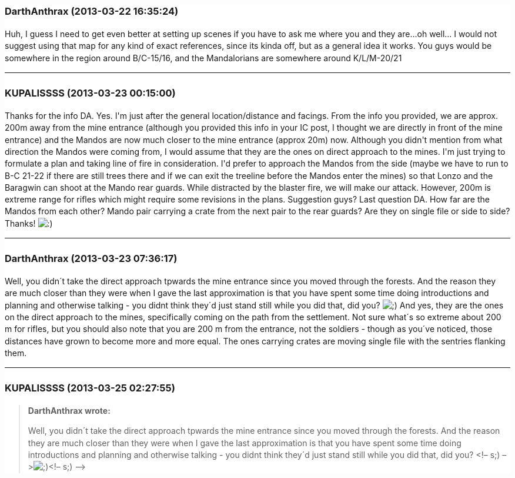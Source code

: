
### **DarthAnthrax** (2013-03-22 16:35:24)

Huh, I guess I need to get even better at setting up scenes if you have to ask me where you and they are...oh well...
I would not suggest using that map for any kind of exact references, since its kinda off, but as a general idea it works.
You guys would be somewhere in the region around B/C-15/16, and the Mandalorians are somewhere around K/L/M-20/21

---

### **KUPALISSSS** (2013-03-23 00:15:00)

Thanks for the info DA.
Yes. I'm just after the general location/distance and facings.
From the info you provided, we are approx. 200m away from the mine entrance (although you provided this info in your IC post, I thought we are directly in front of the mine entrance) and the Mandos are now much closer to the mine entrance (approx 20m) now.
Although you didn't mention from what direction the Mandos were coming from, I would assume that they are the ones on direct approach to the mines.
I'm just trying to formulate a plan and taking line of fire in consideration.
I'd prefer to approach the Mandos from the side (maybe we have to run to B-C 21-22 if there are still trees there and if we can exit the treeline before the Mandos enter the mines) so that Lonzo and the Baragwin can shoot at the Mando rear guards. While distracted by the blaster fire, we will make our attack.
However, 200m is extreme range for rifles which might require some revisions in the plans.
Suggestion guys?
Last question DA. How far are the Mandos from each other? Mando pair carrying a crate from the next pair to the rear guards? Are they on single file or side to side? Thanks! ![:)](https://i.ibb.co/8LPNcWCM/icon-e-smile.gif)

---

### **DarthAnthrax** (2013-03-23 07:36:17)

Well, you didn´t take the direct approach tpwards the mine entrance since you moved through the forests. And the reason they are much closer than they were when I gave the last approximation is that you have spent some time doing introductions and planning and otherwise talking - you didnt think they´d just stand still while you did that, did you? ![;)](https://i.ibb.co/GfkGswQC/icon-e-wink.gif)
And yes, they are the ones on the direct approach to the mines, specifically coming on the path from the settlement.
Not sure what´s so extreme about 200 m for rifles, but you should also note that you are 200 m from the entrance, not the soldiers - though as you´ve noticed, those distances have grown to become more and more equal.
The ones carrying crates are moving single file with the sentries flanking them.

---

### **KUPALISSSS** (2013-03-25 02:27:55)

> **DarthAnthrax wrote:**
>
> Well, you didn´t take the direct approach tpwards the mine entrance since you moved through the forests. And the reason they are much closer than they were when I gave the last approximation is that you have spent some time doing introductions and planning and otherwise talking - you didnt think they´d just stand still while you did that, did you? &lt;!&ndash; s;) &ndash;&gt;![;)](https://i.ibb.co/GfkGswQC/icon-e-wink.gif)&lt;!&ndash; s;) &ndash;&gt;
